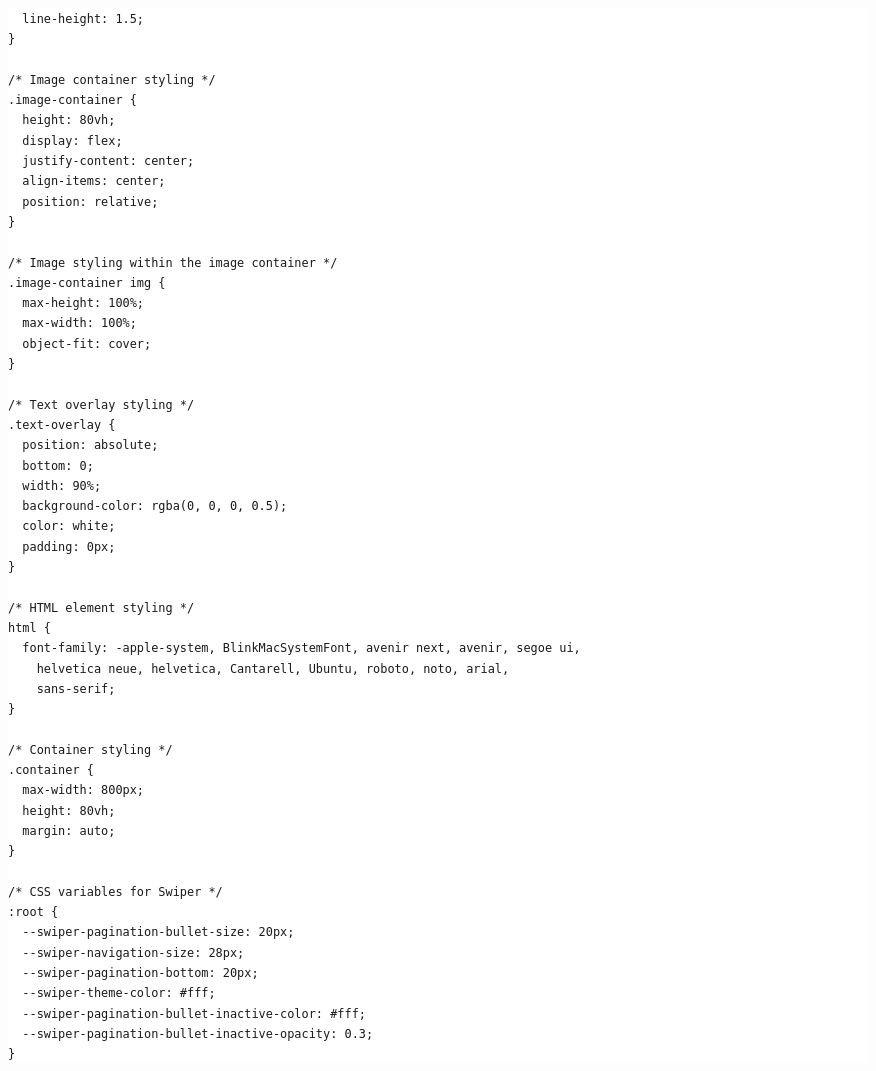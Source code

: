 ```
  line-height: 1.5;
}

/* Image container styling */
.image-container {
  height: 80vh;
  display: flex;
  justify-content: center;
  align-items: center;
  position: relative;
}

/* Image styling within the image container */
.image-container img {
  max-height: 100%;
  max-width: 100%;
  object-fit: cover;
}

/* Text overlay styling */
.text-overlay {
  position: absolute;
  bottom: 0;
  width: 90%;
  background-color: rgba(0, 0, 0, 0.5);
  color: white;
  padding: 0px;
}

/* HTML element styling */
html {
  font-family: -apple-system, BlinkMacSystemFont, avenir next, avenir, segoe ui,
    helvetica neue, helvetica, Cantarell, Ubuntu, roboto, noto, arial,
    sans-serif;
}

/* Container styling */
.container {
  max-width: 800px;
  height: 80vh;
  margin: auto;
}

/* CSS variables for Swiper */
:root {
  --swiper-pagination-bullet-size: 20px;
  --swiper-navigation-size: 28px;
  --swiper-pagination-bottom: 20px;
  --swiper-theme-color: #fff;
  --swiper-pagination-bullet-inactive-color: #fff;
  --swiper-pagination-bullet-inactive-opacity: 0.3;
}
```

